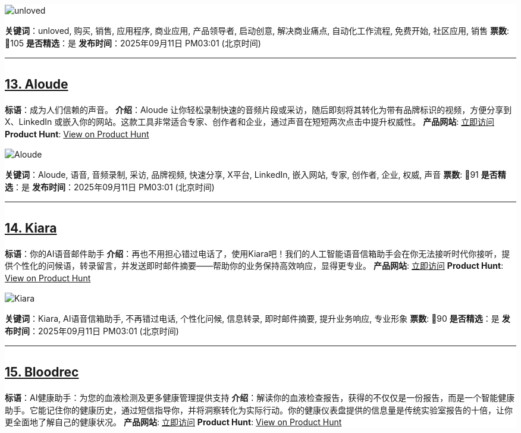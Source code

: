 ![unloved]()

**关键词**：unloved, 购买, 销售, 应用程序, 商业应用, 产品领导者, 启动创意, 解决商业痛点, 自动化工作流程, 免费开始, 社区应用, 销售
**票数**: 🔺105
**是否精选**：是
**发布时间**：2025年09月11日 PM03:01 (北京时间)

---

## [13. Aloude](https://www.producthunt.com/products/aloude?utm_campaign=producthunt-api&utm_medium=api-v2&utm_source=Application%3A+dailyhot+%28ID%3A+133367%29)
**标语**：成为人们信赖的声音。
**介绍**：Aloude 让你轻松录制快速的音频片段或采访，随后即刻将其转化为带有品牌标识的视频，方便分享到 X、LinkedIn 或嵌入你的网站。这款工具非常适合专家、创作者和企业，通过声音在短短两次点击中提升权威性。
**产品网站**: [立即访问](https://www.producthunt.com/r/NMNMODAMMLVTQ2?utm_campaign=producthunt-api&utm_medium=api-v2&utm_source=Application%3A+dailyhot+%28ID%3A+133367%29)
**Product Hunt**: [View on Product Hunt](https://www.producthunt.com/products/aloude?utm_campaign=producthunt-api&utm_medium=api-v2&utm_source=Application%3A+dailyhot+%28ID%3A+133367%29)

![Aloude]()

**关键词**：Aloude, 语音, 音频录制, 采访, 品牌视频, 快速分享, X平台, LinkedIn, 嵌入网站, 专家, 创作者, 企业, 权威, 声音
**票数**: 🔺91
**是否精选**：是
**发布时间**：2025年09月11日 PM03:01 (北京时间)

---

## [14. Kiara](https://www.producthunt.com/products/kiara-your-ai-voicemail-assistant?utm_campaign=producthunt-api&utm_medium=api-v2&utm_source=Application%3A+dailyhot+%28ID%3A+133367%29)
**标语**：你的AI语音邮件助手
**介绍**：再也不用担心错过电话了，使用Kiara吧！我们的人工智能语音信箱助手会在你无法接听时代你接听，提供个性化的问候语，转录留言，并发送即时邮件摘要——帮助你的业务保持高效响应，显得更专业。
**产品网站**: [立即访问](https://www.producthunt.com/r/EIWOIYNWS4MNO5?utm_campaign=producthunt-api&utm_medium=api-v2&utm_source=Application%3A+dailyhot+%28ID%3A+133367%29)
**Product Hunt**: [View on Product Hunt](https://www.producthunt.com/products/kiara-your-ai-voicemail-assistant?utm_campaign=producthunt-api&utm_medium=api-v2&utm_source=Application%3A+dailyhot+%28ID%3A+133367%29)

![Kiara]()

**关键词**：Kiara, AI语音信箱助手, 不再错过电话, 个性化问候, 信息转录, 即时邮件摘要, 提升业务响应, 专业形象
**票数**: 🔺90
**是否精选**：是
**发布时间**：2025年09月11日 PM03:01 (北京时间)

---

## [15. Bloodrec](https://www.producthunt.com/products/bloodrec?utm_campaign=producthunt-api&utm_medium=api-v2&utm_source=Application%3A+dailyhot+%28ID%3A+133367%29)
**标语**：AI健康助手：为您的血液检测及更多健康管理提供支持
**介绍**：解读你的血液检查报告，获得的不仅仅是一份报告，而是一个智能健康助手。它能记住你的健康历史，通过短信指导你，并将洞察转化为实际行动。你的健康仪表盘提供的信息量是传统实验室报告的十倍，让你更全面地了解自己的健康状况。
**产品网站**: [立即访问](https://www.producthunt.com/r/HHOM33DT4TSJLE?utm_campaign=producthunt-api&utm_medium=api-v2&utm_source=Application%3A+dailyhot+%28ID%3A+133367%29)
**Product Hunt**: [View on Product Hunt](https://www.producthunt.com/products/bloodrec?utm_campaign=producthunt-api&utm_medium=api-v2&utm_source=Application%3A+dailyhot+%28ID%3A+133367%29)
